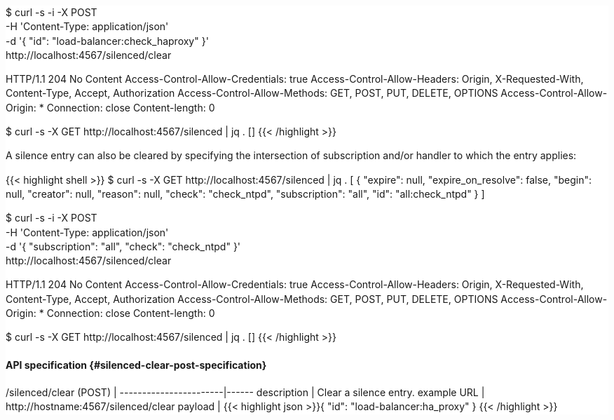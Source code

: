 $ curl -s -i -X POST \
-H 'Content-Type: application/json' \
-d '{ "id": "load-balancer:check_haproxy" }' \
http://localhost:4567/silenced/clear

HTTP/1.1 204 No Content
Access-Control-Allow-Credentials: true
Access-Control-Allow-Headers: Origin, X-Requested-With, Content-Type, Accept, Authorization
Access-Control-Allow-Methods: GET, POST, PUT, DELETE, OPTIONS
Access-Control-Allow-Origin: *
Connection: close
Content-length: 0

$ curl -s -X GET http://localhost:4567/silenced | jq .
[]
{{< /highlight >}}

A silence entry can also be cleared by specifying the intersection of
subscription and/or handler to which the entry applies:

{{< highlight shell >}}
$ curl -s -X GET http://localhost:4567/silenced | jq .
[
  {
    "expire": null,
    "expire_on_resolve": false,
    "begin": null,
    "creator": null,
    "reason": null,
    "check": "check_ntpd",
    "subscription": "all",
    "id": "all:check_ntpd"
  }
]

$ curl -s -i -X POST \
-H 'Content-Type: application/json' \
-d '{ "subscription": "all", "check": "check_ntpd" }' \
http://localhost:4567/silenced/clear

HTTP/1.1 204 No Content
Access-Control-Allow-Credentials: true
Access-Control-Allow-Headers: Origin, X-Requested-With, Content-Type, Accept, Authorization
Access-Control-Allow-Methods: GET, POST, PUT, DELETE, OPTIONS
Access-Control-Allow-Origin: *
Connection: close
Content-length: 0

$ curl -s -X GET http://localhost:4567/silenced | jq .
[]
{{< /highlight >}}

#### API specification {#silenced-clear-post-specification}

/silenced/clear (POST) | 
-----------------------|------
description            | Clear a silence entry.
example URL            | http://hostname:4567/silenced/clear
payload                | {{< highlight json >}}{
  "id": "load-balancer:ha_proxy"
}
{{< /highlight >}}